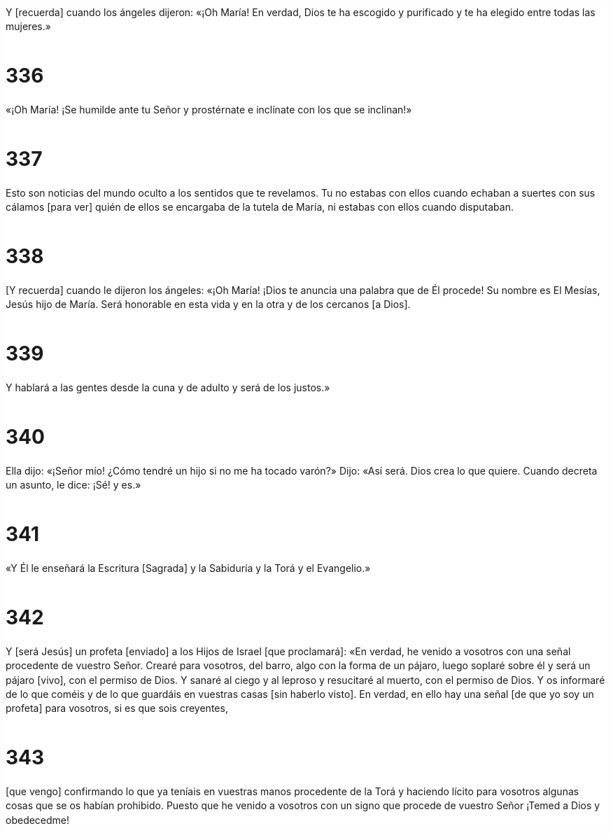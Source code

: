 Y \[recuerda\] cuando los ángeles dijeron: «¡Oh María! En verdad, Dios te ha escogido y purificado y te ha elegido entre todas las mujeres.»

# 336

«¡Oh María! ¡Se humilde ante tu Señor y prostérnate e inclínate con los que se inclinan!»

# 337

Esto son noticias del mundo oculto a los sentidos que te revelamos. Tu no estabas con ellos cuando echaban a suertes con sus cálamos \[para ver\] quién de ellos se encargaba de la tutela de María, ni estabas con ellos cuando disputaban.

# 338

\[Y recuerda\] cuando le dijeron los ángeles: «¡Oh María! ¡Dios te anuncia una palabra que de Él procede! Su nombre es El Mesías, Jesús hijo de María. Será honorable en esta vida y en la otra y de los cercanos \[a Dios\].

# 339

Y hablará a las gentes desde la cuna y de adulto y será de los justos.»

# 340

Ella dijo: «¡Señor mío! ¿Cómo tendré un hijo si no me ha tocado varón?» Dijo: «Así será. Dios crea lo que quiere. Cuando decreta un asunto, le dice: ¡Sé! y es.»

# 341

«Y Él le enseñará la Escritura \[Sagrada\] y la Sabiduría y la Torá y el Evangelio.»

# 342

Y \[será Jesús\] un profeta \[enviado\] a los Hijos de Israel \[que proclamará\]: «En verdad, he venido a vosotros con una señal procedente de vuestro Señor. Crearé para vosotros, del barro, algo con la forma de un pájaro, luego soplaré sobre él y será un pájaro \[vivo\], con el permiso de Dios. Y sanaré al ciego y al leproso y resucitaré al muerto, con el permiso de Dios. Y os informaré de lo que coméis y de lo que guardáis en vuestras casas \[sin haberlo visto\]. En verdad, en ello hay una señal \[de que yo soy un profeta\] para vosotros, si es que sois creyentes,

# 343

\[que vengo\] confirmando lo que ya teníais en vuestras manos procedente de la Torá y haciendo lícito para vosotros algunas cosas que se os habían prohibido. Puesto que he venido a vosotros con un signo que procede de vuestro Señor ¡Temed a Dios y obedecedme!
